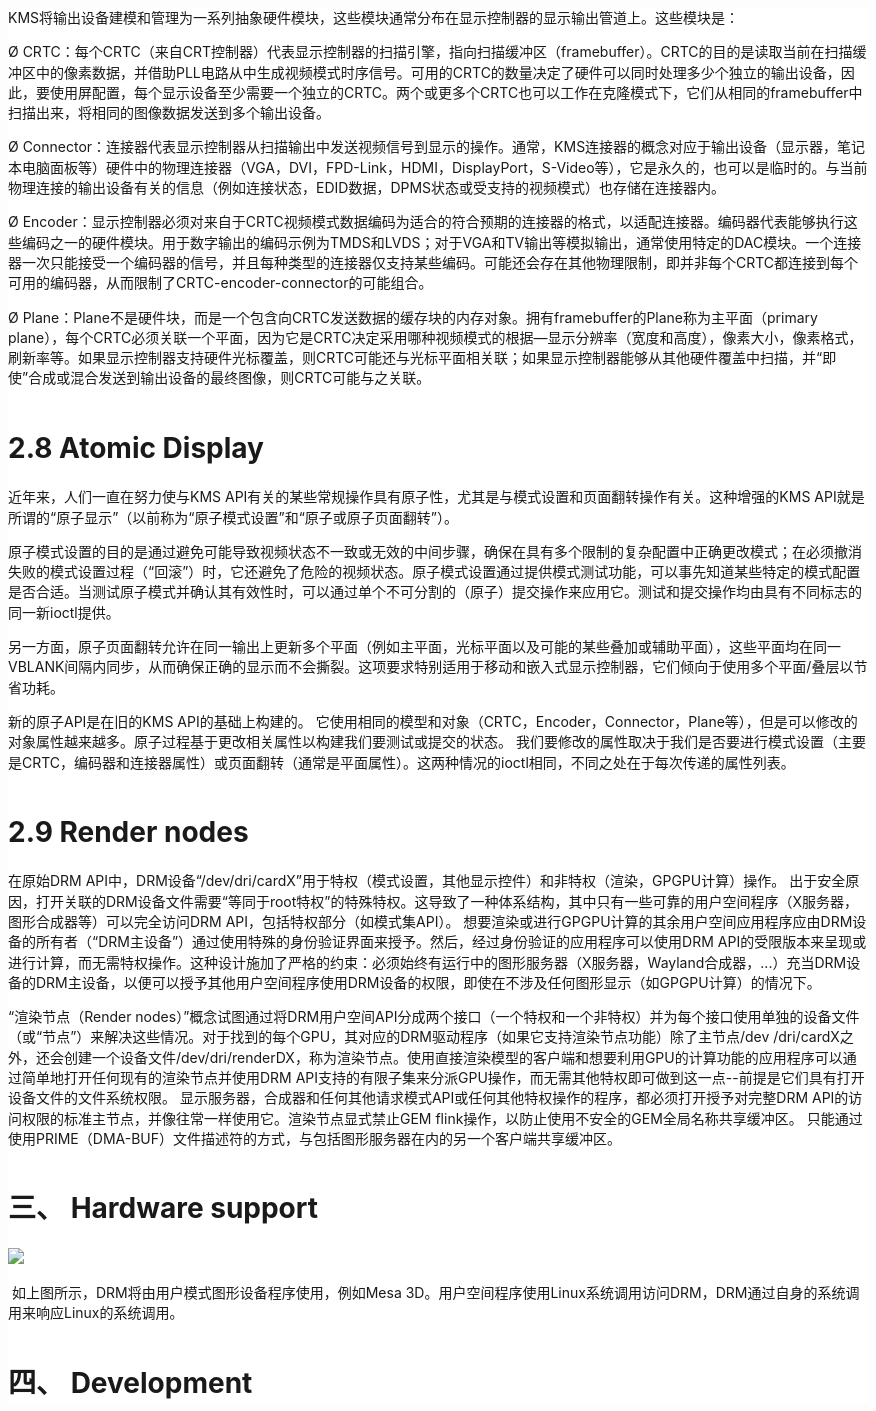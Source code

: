 KMS将输出设备建模和管理为一系列抽象硬件模块，这些模块通常分布在显示控制器的显示输出管道上。这些模块是：

Ø CRTC：每个CRTC（来自CRT控制器）代表显示控制器的扫描引擎，指向扫描缓冲区（framebuffer）。CRTC的目的是读取当前在扫描缓冲区中的像素数据，并借助PLL电路从中生成视频模式时序信号。可用的CRTC的数量决定了硬件可以同时处理多少个独立的输出设备，因此，要使用屏配置，每个显示设备至少需要一个独立的CRTC。两个或更多个CRTC也可以工作在克隆模式下，它们从相同的framebuffer中扫描出来，将相同的图像数据发送到多个输出设备。

Ø Connector：连接器代表显示控制器从扫描输出中发送视频信号到显示的操作。通常，KMS连接器的概念对应于输出设备（显示器，笔记本电脑面板等）硬件中的物理连接器（VGA，DVI，FPD-Link，HDMI，DisplayPort，S-Video等），它是永久的，也可以是临时的。与当前物理连接的输出设备有关的信息（例如连接状态，EDID数据，DPMS状态或受支持的视频模式）也存储在连接器内。

Ø Encoder：显示控制器必须对来自于CRTC视频模式数据编码为适合的符合预期的连接器的格式，以适配连接器。编码器代表能够执行这些编码之一的硬件模块。用于数字输出的编码示例为TMDS和LVDS；对于VGA和TV输出等模拟输出，通常使用特定的DAC模块。一个连接器一次只能接受一个编码器的信号，并且每种类型的连接器仅支持某些编码。可能还会存在其他物理限制，即并非每个CRTC都连接到每个可用的编码器，从而限制了CRTC-encoder-connector的可能组合。

Ø Plane：Plane不是硬件块，而是一个包含向CRTC发送数据的缓存块的内存对象。拥有framebuffer的Plane称为主平面（primary plane），每个CRTC必须关联一个平面，因为它是CRTC决定采用哪种视频模式的根据—显示分辨率（宽度和高度），像素大小，像素格式，刷新率等。如果显示控制器支持硬件光标覆盖，则CRTC可能还与光标平面相关联；如果显示控制器能够从其他硬件覆盖中扫描，并“即使”合成或混合发送到输出设备的最终图像，则CRTC可能与之关联。

# 2.8 Atomic Display

近年来，人们一直在努力使与KMS API有关的某些常规操作具有原子性，尤其是与模式设置和页面翻转操作有关。这种增强的KMS API就是所谓的“原子显示”（以前称为“原子模式设置”和“原子或原子页面翻转”）。

原子模式设置的目的是通过避免可能导致视频状态不一致或无效的中间步骤，确保在具有多个限制的复杂配置中正确更改模式；在必须撤消失败的模式设置过程（“回滚”）时，它还避免了危险的视频状态。原子模式设置通过提供模式测试功能，可以事先知道某些特定的模式配置是否合适。当测试原子模式并确认其有效性时，可以通过单个不可分割的（原子）提交操作来应用它。测试和提交操作均由具有不同标志的同一新ioctl提供。

另一方面，原子页面翻转允许在同一输出上更新多个平面（例如主平面，光标平面以及可能的某些叠加或辅助平面），这些平面均在同一VBLANK间隔内同步，从而确保正确的显示而不会撕裂。这项要求特别适用于移动和嵌入式显示控制器，它们倾向于使用多个平面/叠层以节省功耗。

新的原子API是在旧的KMS API的基础上构建的。 它使用相同的模型和对象（CRTC，Encoder，Connector，Plane等），但是可以修改的对象属性越来越多。原子过程基于更改相关属性以构建我们要测试或提交的状态。 我们要修改的属性取决于我们是否要进行模式设置（主要是CRTC，编码器和连接器属性）或页面翻转（通常是平面属性）。这两种情况的ioctl相同，不同之处在于每次传递的属性列表。

# 2.9 Render nodes

在原始DRM API中，DRM设备“/dev/dri/cardX”用于特权（模式设置，其他显示控件）和非特权（渲染，GPGPU计算）操作。 出于安全原因，打开关联的DRM设备文件需要“等同于root特权”的特殊特权。这导致了一种体系结构，其中只有一些可靠的用户空间程序（X服务器，图形合成器等）可以完全访问DRM API，包括特权部分（如模式集API）。 想要渲染或进行GPGPU计算的其余用户空间应用程序应由DRM设备的所有者（“DRM主设备”）通过使用特殊的身份验证界面来授予。然后，经过身份验证的应用程序可以使用DRM API的受限版本来呈现或进行计算，而无需特权操作。这种设计施加了严格的约束：必须始终有运行中的图形服务器（X服务器，Wayland合成器，...）充当DRM设备的DRM主设备，以便可以授予其他用户空间程序使用DRM设备的权限，即使在不涉及任何图形显示（如GPGPU计算）的情况下。

“渲染节点（Render nodes）”概念试图通过将DRM用户空间API分成两个接口（一个特权和一个非特权）并为每个接口使用单独的设备文件（或“节点”）来解决这些情况。对于找到的每个GPU，其对应的DRM驱动程序（如果它支持渲染节点功能）除了主节点/dev /dri/cardX之外，还会创建一个设备文件/dev/dri/renderDX，称为渲染节点。使用直接渲染模型的客户端和想要利用GPU的计算功能的应用程序可以通过简单地打开任何现有的渲染节点并使用DRM API支持的有限子集来分派GPU操作，而无需其他特权即可做到这一点--前提是它们具有打开设备文件的文件系统权限。 显示服务器，合成器和任何其他请求模式API或任何其他特权操作的程序，都必须打开授予对完整DRM API的访问权限的标准主节点，并像往常一样使用它。渲染节点显式禁止GEM flink操作，以防止使用不安全的GEM全局名称共享缓冲区。 只能通过使用PRIME（DMA-BUF）文件描述符的方式，与包括图形服务器在内的另一个客户端共享缓冲区。

# 三、 Hardware support

![](https://img2020.cnblogs.com/blog/1445747/202111/1445747-20211121225203456-749519678.png)

 如上图所示，DRM将由用户模式图形设备程序使用，例如Mesa 3D。用户空间程序使用Linux系统调用访问DRM，DRM通过自身的系统调用来响应Linux的系统调用。

# 四、 Development
